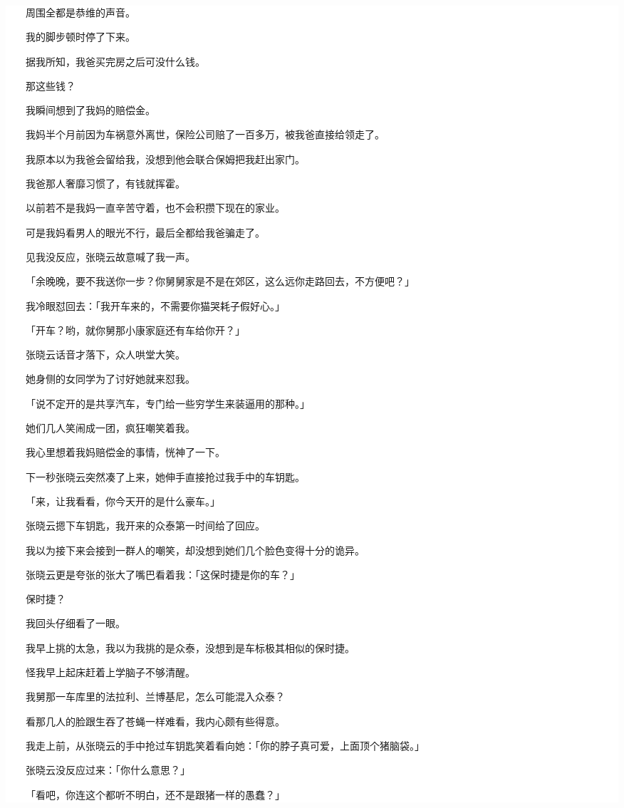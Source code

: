 &emsp;&emsp;周围全都是恭维的声音。  
  
&emsp;&emsp;我的脚步顿时停了下来。  
  
&emsp;&emsp;据我所知，我爸买完房之后可没什么钱。  
  
&emsp;&emsp;那这些钱？  
  
&emsp;&emsp;我瞬间想到了我妈的赔偿金。  
  
&emsp;&emsp;我妈半个月前因为车祸意外离世，保险公司赔了一百多万，被我爸直接给领走了。  
  
&emsp;&emsp;我原本以为我爸会留给我，没想到他会联合保姆把我赶出家门。  
  
&emsp;&emsp;我爸那人奢靡习惯了，有钱就挥霍。  
  
&emsp;&emsp;以前若不是我妈一直辛苦守着，也不会积攒下现在的家业。  
  
&emsp;&emsp;可是我妈看男人的眼光不行，最后全都给我爸骗走了。  
  
&emsp;&emsp;见我没反应，张晓云故意喊了我一声。  
  
&emsp;&emsp;「余晚晚，要不我送你一步？你舅舅家是不是在郊区，这么远你走路回去，不方便吧？」  
  
&emsp;&emsp;我冷眼怼回去：「我开车来的，不需要你猫哭耗子假好心。」  
  
&emsp;&emsp;「开车？哟，就你舅那小康家庭还有车给你开？」  
  
&emsp;&emsp;张晓云话音才落下，众人哄堂大笑。  
  
&emsp;&emsp;她身侧的女同学为了讨好她就来怼我。  
  
&emsp;&emsp;「说不定开的是共享汽车，专门给一些穷学生来装逼用的那种。」  
  
&emsp;&emsp;她们几人笑闹成一团，疯狂嘲笑着我。  
  
&emsp;&emsp;我心里想着我妈赔偿金的事情，恍神了一下。  
  
&emsp;&emsp;下一秒张晓云突然凑了上来，她伸手直接抢过我手中的车钥匙。  
  
&emsp;&emsp;「来，让我看看，你今天开的是什么豪车。」  
  
&emsp;&emsp;张晓云摁下车钥匙，我开来的众泰第一时间给了回应。  
  
&emsp;&emsp;我以为接下来会接到一群人的嘲笑，却没想到她们几个脸色变得十分的诡异。  
  
&emsp;&emsp;张晓云更是夸张的张大了嘴巴看着我：「这保时捷是你的车？」  
  
&emsp;&emsp;保时捷？  
  
&emsp;&emsp;我回头仔细看了一眼。  
  
&emsp;&emsp;我早上挑的太急，我以为我挑的是众泰，没想到是车标极其相似的保时捷。  
  
&emsp;&emsp;怪我早上起床赶着上学脑子不够清醒。  
  
&emsp;&emsp;我舅那一车库里的法拉利、兰博基尼，怎么可能混入众泰？  
  
&emsp;&emsp;看那几人的脸跟生吞了苍蝇一样难看，我内心颇有些得意。  
  
&emsp;&emsp;我走上前，从张晓云的手中抢过车钥匙笑着看向她：「你的脖子真可爱，上面顶个猪脑袋。」  
  
&emsp;&emsp;张晓云没反应过来：「你什么意思？」  
  
&emsp;&emsp;「看吧，你连这个都听不明白，还不是跟猪一样的愚蠢？」  
  